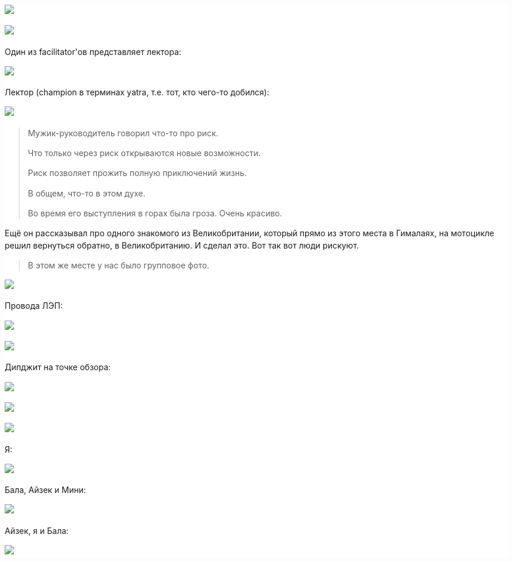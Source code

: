 ![](http://res.cloudinary.com/ampersd/image/upload/v1507580781/India-06/SDC15187_ukuouu.jpg)

![](http://res.cloudinary.com/ampersd/image/upload/v1507580781/India-06/SDC15188_nauhsy.jpg)

Один из facilitator'ов представляет лектора:

![](http://res.cloudinary.com/ampersd/image/upload/v1507574689/India-06/WP_20150317_070_tmvdsq.jpg)

Лектор (champion в терминах yatra, т.е. тот, кто чего-то добился):

![](http://res.cloudinary.com/ampersd/image/upload/v1508435575/India-06/File6.jpg)

> Мужик-руководитель говорил что-то про риск.
>
> Что только через риск открываются новые возможности.
>
> Риск позволяет прожить полную приключений жизнь.
>
> В общем, что-то в этом духе.
>
> Во время его выступления в горах была гроза. Очень красиво.

Ещё он рассказывал про одного знакомого из Великобритании, который прямо из этого места в Гималаях, на мотоцикле решил вернуться обратно, в Великобританию. И сделал это. Вот так вот люди рискуют.

> В этом же месте у нас было групповое фото.

![](http://res.cloudinary.com/ampersd/image/upload/v1508435576/India-06/File8.jpg)

Провода ЛЭП:

![](http://res.cloudinary.com/ampersd/image/upload/v1507580781/India-06/SDC15194_yxtdbb.jpg)

![](http://res.cloudinary.com/ampersd/image/upload/v1507580782/India-06/SDC15195_py9aey.jpg)

Дипджит на точке обзора:

![](http://res.cloudinary.com/ampersd/image/upload/v1507580782/India-06/SDC15197_ynrle0.jpg)

![](http://res.cloudinary.com/ampersd/image/upload/v1507580782/India-06/SDC15196_ydpwly.jpg)

![](http://res.cloudinary.com/ampersd/image/upload/v1507580782/India-06/SDC15199_dx4ah4.jpg)

Я:

![](http://res.cloudinary.com/ampersd/image/upload/v1507580782/India-06/SDC15200_anfumi.jpg)

Бала, Айзек и Мини:

![](http://res.cloudinary.com/ampersd/image/upload/v1507580782/India-06/SDC15198_a8ivyw.jpg)

Айзек, я и Бала:

![](http://res.cloudinary.com/ampersd/image/upload/v1507580782/India-06/SDC15201_ihfqaw.jpg)
